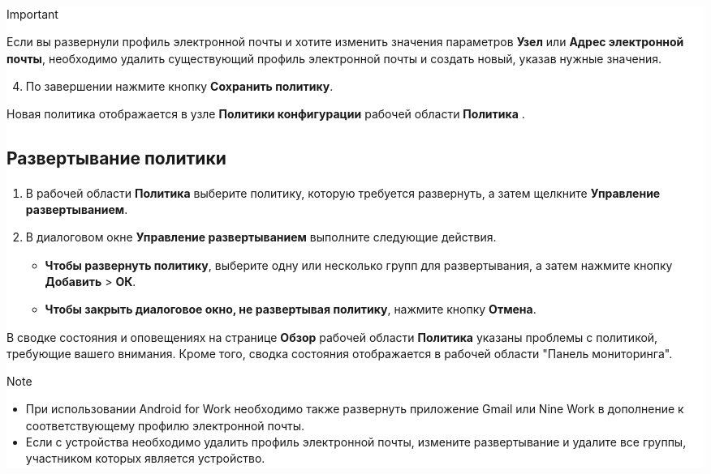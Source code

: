 > [!IMPORTANT]
>
> Если вы развернули профиль электронной почты и хотите изменить значения параметров **Узел** или **Адрес электронной почты**, необходимо удалить существующий профиль электронной почты и создать новый, указав нужные значения.

4.  По завершении нажмите кнопку **Сохранить политику**.

Новая политика отображается в узле **Политики конфигурации** рабочей области **Политика** .

## <a name="deploy-the-policy"></a>Развертывание политики

1.  В рабочей области **Политика** выберите политику, которую требуется развернуть, а затем щелкните **Управление развертыванием**.

2.  В диалоговом окне **Управление развертыванием** выполните следующие действия.

    -   **Чтобы развернуть политику**, выберите одну или несколько групп для развертывания, а затем нажмите кнопку **Добавить** &gt; **ОК**.

    -   **Чтобы закрыть диалоговое окно, не развертывая политику**, нажмите кнопку **Отмена**.

В сводке состояния и оповещениях на странице **Обзор** рабочей области **Политика** указаны проблемы с политикой, требующие вашего внимания. Кроме того, сводка состояния отображается в рабочей области "Панель мониторинга".

> [!NOTE]
> - При использовании Android for Work необходимо также развернуть приложение Gmail или Nine Work в дополнение к соответствующему профилю электронной почты.
> - Если с устройства необходимо удалить профиль электронной почты, измените развертывание и удалите все группы, участником которых является устройство.






